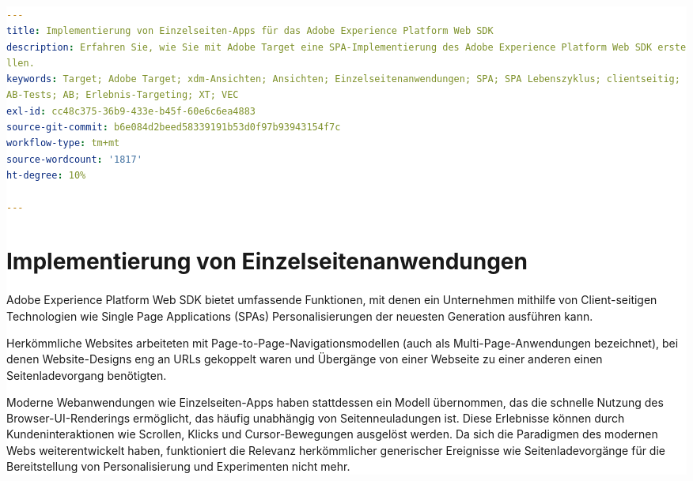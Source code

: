 ```yaml
---
title: Implementierung von Einzelseiten-Apps für das Adobe Experience Platform Web SDK
description: Erfahren Sie, wie Sie mit Adobe Target eine SPA-Implementierung des Adobe Experience Platform Web SDK erstellen.
keywords: Target; Adobe Target; xdm-Ansichten; Ansichten; Einzelseitenanwendungen; SPA; SPA Lebenszyklus; clientseitig; AB-Tests; AB; Erlebnis-Targeting; XT; VEC
exl-id: cc48c375-36b9-433e-b45f-60e6c6ea4883
source-git-commit: b6e084d2beed58339191b53d0f97b93943154f7c
workflow-type: tm+mt
source-wordcount: '1817'
ht-degree: 10%

---
```



# Implementierung von Einzelseitenanwendungen

Adobe Experience Platform Web SDK bietet umfassende Funktionen, mit denen ein Unternehmen mithilfe von Client-seitigen Technologien wie Single Page Applications (SPAs) Personalisierungen der neuesten Generation ausführen kann.

Herkömmliche Websites arbeiteten mit Page-to-Page-Navigationsmodellen (auch als Multi-Page-Anwendungen bezeichnet), bei denen Website-Designs eng an URLs gekoppelt waren und Übergänge von einer Webseite zu einer anderen einen Seitenladevorgang benötigten.

Moderne Webanwendungen wie Einzelseiten-Apps haben stattdessen ein Modell übernommen, das die schnelle Nutzung des Browser-UI-Renderings ermöglicht, das häufig unabhängig von Seitenneuladungen ist. Diese Erlebnisse können durch Kundeninteraktionen wie Scrollen, Klicks und Cursor-Bewegungen ausgelöst werden. Da sich die Paradigmen des modernen Webs weiterentwickelt haben, funktioniert die Relevanz herkömmlicher generischer Ereignisse wie Seitenladevorgänge für die Bereitstellung von Personalisierung und Experimenten nicht mehr.
